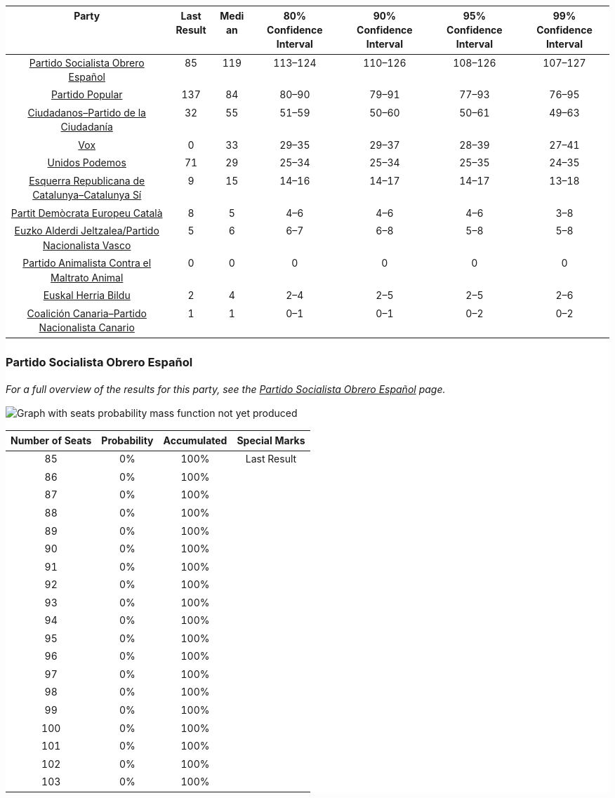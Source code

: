 | Party | Last Result | Median | 80% Confidence Interval | 90% Confidence Interval | 95% Confidence Interval | 99% Confidence Interval |
|:-----:|:-----------:|:------:|:-----------------------:|:-----------------------:|:-----------------------:|:-----------------------:|
| <a href="#partido-socialista-obrero-español">Partido Socialista Obrero Español</a> | 85 | 119 | 113–124 |110–126 |108–126 |107–127 |
| <a href="#partido-popular">Partido Popular</a> | 137 | 84 | 80–90 |79–91 |77–93 |76–95 |
| <a href="#ciudadanos–partido-de-la-ciudadanía">Ciudadanos–Partido de la Ciudadanía</a> | 32 | 55 | 51–59 |50–60 |50–61 |49–63 |
| <a href="#vox">Vox</a> | 0 | 33 | 29–35 |29–37 |28–39 |27–41 |
| <a href="#unidos-podemos">Unidos Podemos</a> | 71 | 29 | 25–34 |25–34 |25–35 |24–35 |
| <a href="#esquerra-republicana-de-catalunya–catalunya-sí">Esquerra Republicana de Catalunya–Catalunya Sí</a> | 9 | 15 | 14–16 |14–17 |14–17 |13–18 |
| <a href="#partit-demòcrata-europeu-català">Partit Demòcrata Europeu Català</a> | 8 | 5 | 4–6 |4–6 |4–6 |3–8 |
| <a href="#euzko-alderdi-jeltzalea/partido-nacionalista-vasco">Euzko Alderdi Jeltzalea/Partido Nacionalista Vasco</a> | 5 | 6 | 6–7 |6–8 |5–8 |5–8 |
| <a href="#partido-animalista-contra-el-maltrato-animal">Partido Animalista Contra el Maltrato Animal</a> | 0 | 0 | 0 |0 |0 |0 |
| <a href="#euskal-herria-bildu">Euskal Herria Bildu</a> | 2 | 4 | 2–4 |2–5 |2–5 |2–6 |
| <a href="#coalición-canaria–partido-nacionalista-canario">Coalición Canaria–Partido Nacionalista Canario</a> | 1 | 1 | 0–1 |0–1 |0–2 |0–2 |

### Partido Socialista Obrero Español

*For a full overview of the results for this party, see the [Partido Socialista Obrero Español](party-partidosocialistaobreroespañol.html) page.*

![Graph with seats probability mass function not yet produced](2019-03-03-electoPanel-seats-pmf-partidosocialistaobreroespañol.png "Seats Probability Mass Function")

| Number of Seats | Probability | Accumulated | Special Marks |
|:---------------:|:-----------:|:-----------:|:-------------:|
| 85 | 0% | 100% | Last Result |
| 86 | 0% | 100% |  |
| 87 | 0% | 100% |  |
| 88 | 0% | 100% |  |
| 89 | 0% | 100% |  |
| 90 | 0% | 100% |  |
| 91 | 0% | 100% |  |
| 92 | 0% | 100% |  |
| 93 | 0% | 100% |  |
| 94 | 0% | 100% |  |
| 95 | 0% | 100% |  |
| 96 | 0% | 100% |  |
| 97 | 0% | 100% |  |
| 98 | 0% | 100% |  |
| 99 | 0% | 100% |  |
| 100 | 0% | 100% |  |
| 101 | 0% | 100% |  |
| 102 | 0% | 100% |  |
| 103 | 0% | 100% |  |